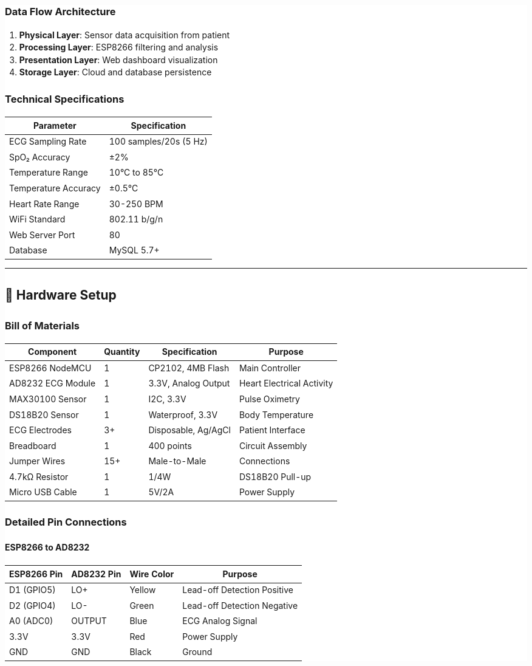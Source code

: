### Data Flow Architecture
1. **Physical Layer**: Sensor data acquisition from patient
2. **Processing Layer**: ESP8266 filtering and analysis
3. **Presentation Layer**: Web dashboard visualization
4. **Storage Layer**: Cloud and database persistence

### Technical Specifications
| Parameter | Specification |
|-----------|---------------|
| ECG Sampling Rate | 100 samples/20s (5 Hz) |
| SpO₂ Accuracy | ±2% |
| Temperature Range | 10°C to 85°C |
| Temperature Accuracy | ±0.5°C |
| Heart Rate Range | 30-250 BPM |
| WiFi Standard | 802.11 b/g/n |
| Web Server Port | 80 |
| Database | MySQL 5.7+ |

---

## 🔌 Hardware Setup

### Bill of Materials
| Component | Quantity | Specification | Purpose |
|-----------|----------|---------------|---------|
| ESP8266 NodeMCU | 1 | CP2102, 4MB Flash | Main Controller |
| AD8232 ECG Module | 1 | 3.3V, Analog Output | Heart Electrical Activity |
| MAX30100 Sensor | 1 | I2C, 3.3V | Pulse Oximetry |
| DS18B20 Sensor | 1 | Waterproof, 3.3V | Body Temperature |
| ECG Electrodes | 3+ | Disposable, Ag/AgCl | Patient Interface |
| Breadboard | 1 | 400 points | Circuit Assembly |
| Jumper Wires | 15+ | Male-to-Male | Connections |
| 4.7kΩ Resistor | 1 | 1/4W | DS18B20 Pull-up |
| Micro USB Cable | 1 | 5V/2A | Power Supply |

### Detailed Pin Connections

#### ESP8266 to AD8232
| ESP8266 Pin | AD8232 Pin | Wire Color | Purpose |
|-------------|------------|------------|---------|
| D1 (GPIO5) | LO+ | Yellow | Lead-off Detection Positive |
| D2 (GPIO4) | LO- | Green | Lead-off Detection Negative |
| A0 (ADC0) | OUTPUT | Blue | ECG Analog Signal |
| 3.3V | 3.3V | Red | Power Supply |
| GND | GND | Black | Ground |
